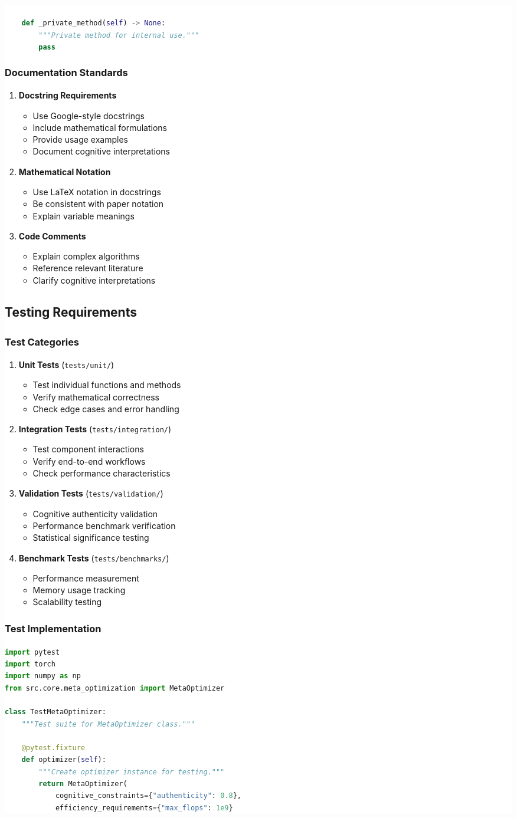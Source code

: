 ```python
    
    def _private_method(self) -> None:
        """Private method for internal use."""
        pass
```

### Documentation Standards

1. **Docstring Requirements**
   - Use Google-style docstrings
   - Include mathematical formulations
   - Provide usage examples
   - Document cognitive interpretations

2. **Mathematical Notation**
   - Use LaTeX notation in docstrings
   - Be consistent with paper notation
   - Explain variable meanings

3. **Code Comments**
   - Explain complex algorithms
   - Reference relevant literature
   - Clarify cognitive interpretations

## Testing Requirements

### Test Categories

1. **Unit Tests** (`tests/unit/`)
   - Test individual functions and methods
   - Verify mathematical correctness
   - Check edge cases and error handling

2. **Integration Tests** (`tests/integration/`)
   - Test component interactions
   - Verify end-to-end workflows
   - Check performance characteristics

3. **Validation Tests** (`tests/validation/`)
   - Cognitive authenticity validation
   - Performance benchmark verification
   - Statistical significance testing

4. **Benchmark Tests** (`tests/benchmarks/`)
   - Performance measurement
   - Memory usage tracking
   - Scalability testing

### Test Implementation

```python
import pytest
import torch
import numpy as np
from src.core.meta_optimization import MetaOptimizer

class TestMetaOptimizer:
    """Test suite for MetaOptimizer class."""
    
    @pytest.fixture
    def optimizer(self):
        """Create optimizer instance for testing."""
        return MetaOptimizer(
            cognitive_constraints={"authenticity": 0.8},
            efficiency_requirements={"max_flops": 1e9}
```